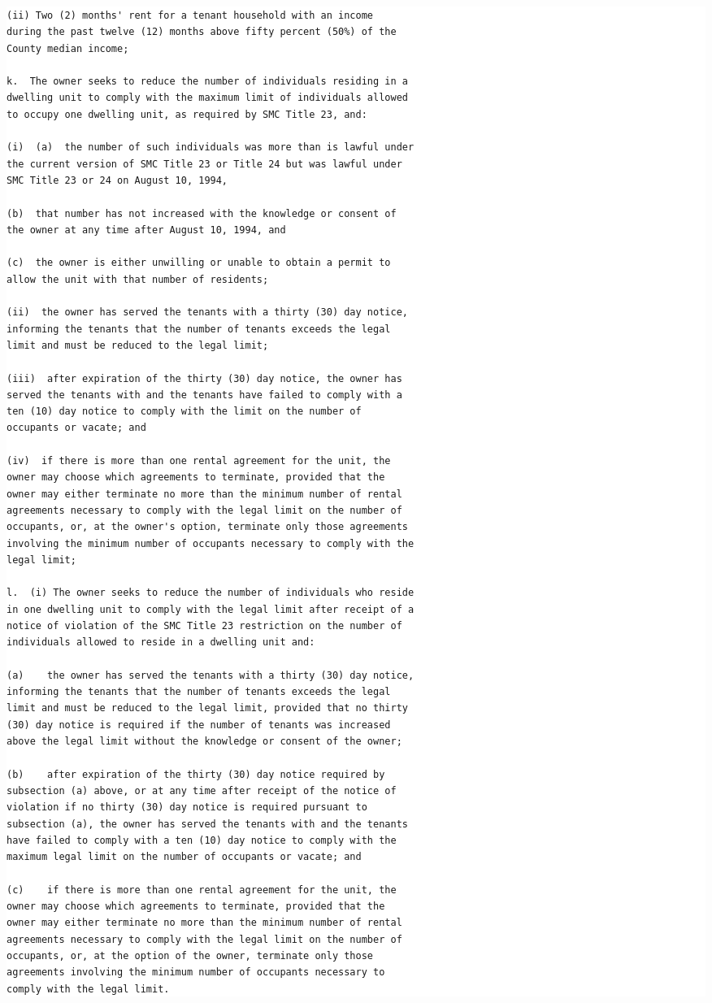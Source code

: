     (ii) Two (2) months' rent for a tenant household with an income  
    during the past twelve (12) months above fifty percent (50%) of the  
    County median income;  
  
    k.  The owner seeks to reduce the number of individuals residing in a  
    dwelling unit to comply with the maximum limit of individuals allowed  
    to occupy one dwelling unit, as required by SMC Title 23, and:  
  
    (i)  (a)  the number of such individuals was more than is lawful under  
    the current version of SMC Title 23 or Title 24 but was lawful under  
    SMC Title 23 or 24 on August 10, 1994,  
  
    (b)  that number has not increased with the knowledge or consent of  
    the owner at any time after August 10, 1994, and  
  
    (c)  the owner is either unwilling or unable to obtain a permit to  
    allow the unit with that number of residents;  
  
    (ii)  the owner has served the tenants with a thirty (30) day notice,  
    informing the tenants that the number of tenants exceeds the legal  
    limit and must be reduced to the legal limit;  
  
    (iii)  after expiration of the thirty (30) day notice, the owner has  
    served the tenants with and the tenants have failed to comply with a  
    ten (10) day notice to comply with the limit on the number of  
    occupants or vacate; and  
  
    (iv)  if there is more than one rental agreement for the unit, the  
    owner may choose which agreements to terminate, provided that the  
    owner may either terminate no more than the minimum number of rental  
    agreements necessary to comply with the legal limit on the number of  
    occupants, or, at the owner's option, terminate only those agreements  
    involving the minimum number of occupants necessary to comply with the  
    legal limit;  
  
    l.  (i) The owner seeks to reduce the number of individuals who reside  
    in one dwelling unit to comply with the legal limit after receipt of a  
    notice of violation of the SMC Title 23 restriction on the number of  
    individuals allowed to reside in a dwelling unit and:  
  
    (a)    the owner has served the tenants with a thirty (30) day notice,  
    informing the tenants that the number of tenants exceeds the legal  
    limit and must be reduced to the legal limit, provided that no thirty  
    (30) day notice is required if the number of tenants was increased  
    above the legal limit without the knowledge or consent of the owner;  
  
    (b)    after expiration of the thirty (30) day notice required by  
    subsection (a) above, or at any time after receipt of the notice of  
    violation if no thirty (30) day notice is required pursuant to  
    subsection (a), the owner has served the tenants with and the tenants  
    have failed to comply with a ten (10) day notice to comply with the  
    maximum legal limit on the number of occupants or vacate; and  
  
    (c)    if there is more than one rental agreement for the unit, the  
    owner may choose which agreements to terminate, provided that the  
    owner may either terminate no more than the minimum number of rental  
    agreements necessary to comply with the legal limit on the number of  
    occupants, or, at the option of the owner, terminate only those  
    agreements involving the minimum number of occupants necessary to  
    comply with the legal limit.  
  